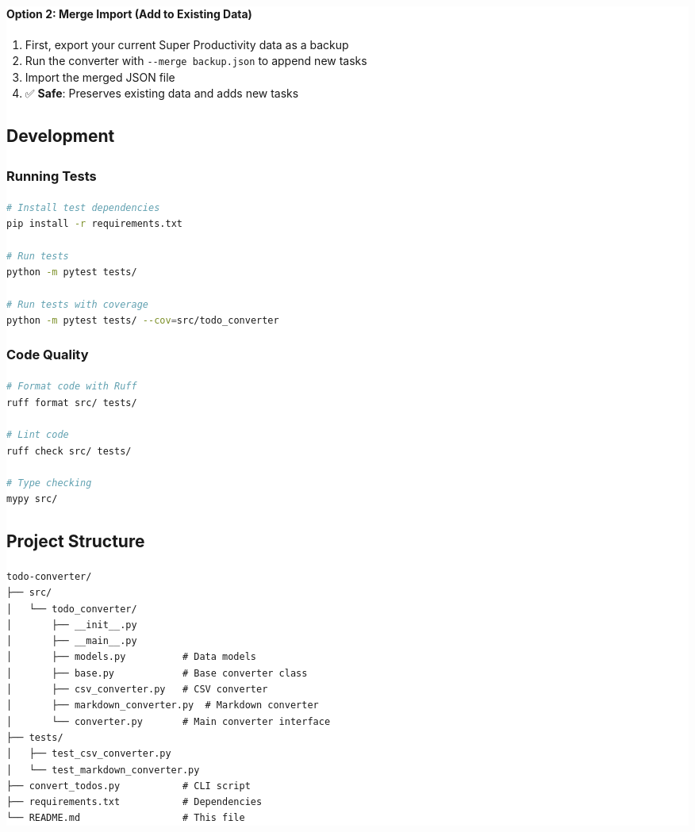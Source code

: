 #### Option 2: Merge Import (Add to Existing Data)
1. First, export your current Super Productivity data as a backup
2. Run the converter with `--merge backup.json` to append new tasks
3. Import the merged JSON file
4. ✅ **Safe**: Preserves existing data and adds new tasks

## Development

### Running Tests

```bash
# Install test dependencies
pip install -r requirements.txt

# Run tests
python -m pytest tests/

# Run tests with coverage
python -m pytest tests/ --cov=src/todo_converter
```

### Code Quality

```bash
# Format code with Ruff
ruff format src/ tests/

# Lint code
ruff check src/ tests/

# Type checking
mypy src/
```

## Project Structure

```
todo-converter/
├── src/
│   └── todo_converter/
│       ├── __init__.py
│       ├── __main__.py
│       ├── models.py          # Data models
│       ├── base.py            # Base converter class
│       ├── csv_converter.py   # CSV converter
│       ├── markdown_converter.py  # Markdown converter
│       └── converter.py       # Main converter interface
├── tests/
│   ├── test_csv_converter.py
│   └── test_markdown_converter.py
├── convert_todos.py           # CLI script
├── requirements.txt           # Dependencies
└── README.md                  # This file
```
